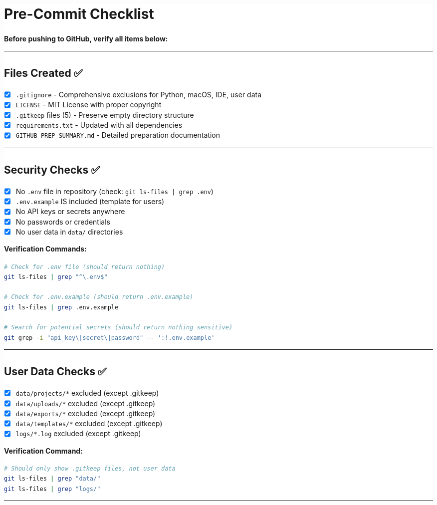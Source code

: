 # Pre-Commit Checklist

**Before pushing to GitHub, verify all items below:**

---

## Files Created ✅

- [x] `.gitignore` - Comprehensive exclusions for Python, macOS, IDE, user data
- [x] `LICENSE` - MIT License with proper copyright
- [x] `.gitkeep` files (5) - Preserve empty directory structure
- [x] `requirements.txt` - Updated with all dependencies
- [x] `GITHUB_PREP_SUMMARY.md` - Detailed preparation documentation

---

## Security Checks ✅

- [x] No `.env` file in repository (check: `git ls-files | grep .env`)
- [x] `.env.example` IS included (template for users)
- [x] No API keys or secrets anywhere
- [x] No passwords or credentials
- [x] No user data in `data/` directories

**Verification Commands:**
```bash
# Check for .env file (should return nothing)
git ls-files | grep "^\.env$"

# Check for .env.example (should return .env.example)
git ls-files | grep .env.example

# Search for potential secrets (should return nothing sensitive)
git grep -i "api_key\|secret\|password" -- ':!.env.example'
```

---

## User Data Checks ✅

- [x] `data/projects/*` excluded (except .gitkeep)
- [x] `data/uploads/*` excluded (except .gitkeep)
- [x] `data/exports/*` excluded (except .gitkeep)
- [x] `data/templates/*` excluded (except .gitkeep)
- [x] `logs/*.log` excluded (except .gitkeep)

**Verification Command:**
```bash
# Should only show .gitkeep files, not user data
git ls-files | grep "data/"
git ls-files | grep "logs/"
```

---